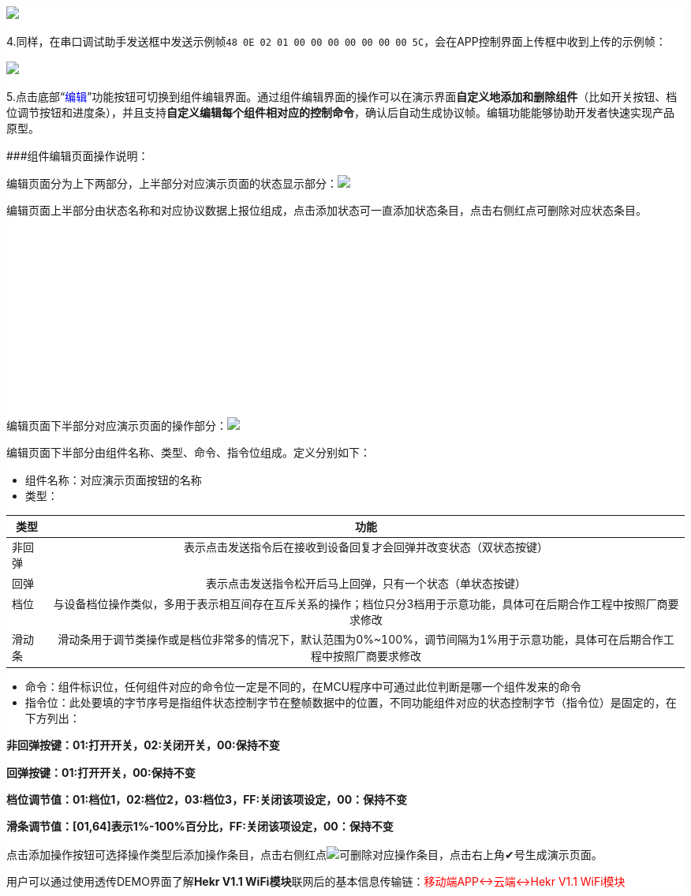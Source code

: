 ![](http://i.imgur.com/Ccu06Iu.png)

4.同样，在串口调试助手发送框中发送示例帧`48 0E 02 01 00 00 00 00 00 00 00 5C`，会在APP控制界面上传框中收到上传的示例帧：

![](http://i.imgur.com/iIaZWmA.png)<br>

5.点击底部“<span style="color:blue;">编辑</span>”功能按钮可切换到组件编辑界面。通过组件编辑界面的操作可以在演示界面**自定义地添加和删除组件**（比如开关按钮、档位调节按钮和进度条），并且支持**自定义编辑每个组件相对应的控制命令**，确认后自动生成协议帧。编辑功能能够协助开发者快速实现产品原型。

###组件编辑页面操作说明：

编辑页面分为上下两部分，上半部分对应演示页面的状态显示部分：![](http://i.imgur.com/mPLWxFW.png)

编辑页面上半部分由状态名称和对应协议数据上报位组成，点击添加状态可一直添加状态条目，点击右侧红点可删除对应状态条目。

<br>
<br>
<br>
<br>
<br>
<br>
<br>
<br>
<br>
<br>
<br>


编辑页面下半部分对应演示页面的操作部分：![](http://i.imgur.com/6cCqr1t.png)

编辑页面下半部分由组件名称、类型、命令、指令位组成。定义分别如下：

- 组件名称：对应演示页面按钮的名称
- 类型：

| 类型        | 功能           |
| ------------- |:-------------:|
| 非回弹      | 表示点击发送指令后在接收到设备回复才会回弹并改变状态（双状态按键）   |
| 回弹      | 表示点击发送指令松开后马上回弹，只有一个状态（单状态按键）    |
| 档位      | 与设备档位操作类似，多用于表示相互间存在互斥关系的操作；档位只分3档用于示意功能，具体可在后期合作工程中按照厂商要求修改     |
| 滑动条      | 滑动条用于调节类操作或是档位非常多的情况下，默认范围为0%~100%，调节间隔为1%用于示意功能，具体可在后期合作工程中按照厂商要求修改       |
- 命令：组件标识位，任何组件对应的命令位一定是不同的，在MCU程序中可通过此位判断是哪一个组件发来的命令
- 指令位：此处要填的字节序号是指组件状态控制字节在整帧数据中的位置，不同功能组件对应的状态控制字节（指令位）是固定的，在下方列出：

**非回弹按键：01:打开开关，02:关闭开关，00:保持不变**

**回弹按键：01:打开开关，00:保持不变**

**档位调节值：01:档位1，02:档位2，03:档位3，FF:关闭该项设定，00：保持不变**

**滑条调节值：[01,64]表示1%-100%百分比，FF:关闭该项设定，00：保持不变**

点击添加操作按钮可选择操作类型后添加操作条目，点击右侧红点![](http://i.imgur.com/aiv4qjb.png)可删除对应操作条目，点击右上角✔号生成演示页面。

用户可以通过使用透传DEMO界面了解**Hekr V1.1 WiFi模块**联网后的基本信息传输链：<span style="color:red;">移动端APP<->云端<->Hekr V1.1 WiFi模块</span>
